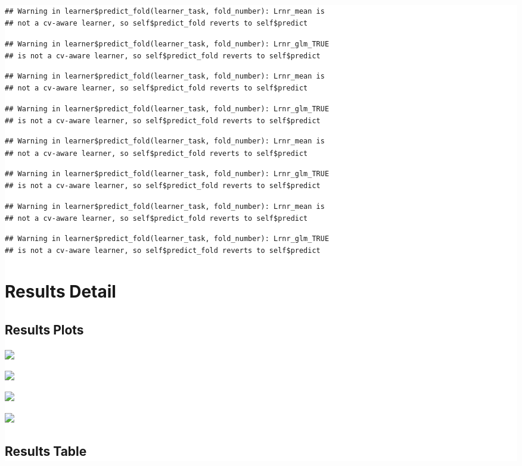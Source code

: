 ```
## Warning in learner$predict_fold(learner_task, fold_number): Lrnr_mean is
## not a cv-aware learner, so self$predict_fold reverts to self$predict
```

```
## Warning in learner$predict_fold(learner_task, fold_number): Lrnr_glm_TRUE
## is not a cv-aware learner, so self$predict_fold reverts to self$predict
```

```
## Warning in learner$predict_fold(learner_task, fold_number): Lrnr_mean is
## not a cv-aware learner, so self$predict_fold reverts to self$predict
```

```
## Warning in learner$predict_fold(learner_task, fold_number): Lrnr_glm_TRUE
## is not a cv-aware learner, so self$predict_fold reverts to self$predict
```

```
## Warning in learner$predict_fold(learner_task, fold_number): Lrnr_mean is
## not a cv-aware learner, so self$predict_fold reverts to self$predict
```

```
## Warning in learner$predict_fold(learner_task, fold_number): Lrnr_glm_TRUE
## is not a cv-aware learner, so self$predict_fold reverts to self$predict
```

```
## Warning in learner$predict_fold(learner_task, fold_number): Lrnr_mean is
## not a cv-aware learner, so self$predict_fold reverts to self$predict
```

```
## Warning in learner$predict_fold(learner_task, fold_number): Lrnr_glm_TRUE
## is not a cv-aware learner, so self$predict_fold reverts to self$predict
```




# Results Detail

## Results Plots
![](/tmp/448cfb14-a9eb-4db3-8923-721ee2d926cb/77d1bd7b-0573-4137-8886-b50b17ca4482/REPORT_files/figure-html/plot_tsm-1.png)

![](/tmp/448cfb14-a9eb-4db3-8923-721ee2d926cb/77d1bd7b-0573-4137-8886-b50b17ca4482/REPORT_files/figure-html/plot_rr-1.png)



![](/tmp/448cfb14-a9eb-4db3-8923-721ee2d926cb/77d1bd7b-0573-4137-8886-b50b17ca4482/REPORT_files/figure-html/plot_paf-1.png)

![](/tmp/448cfb14-a9eb-4db3-8923-721ee2d926cb/77d1bd7b-0573-4137-8886-b50b17ca4482/REPORT_files/figure-html/plot_par-1.png)

## Results Table
